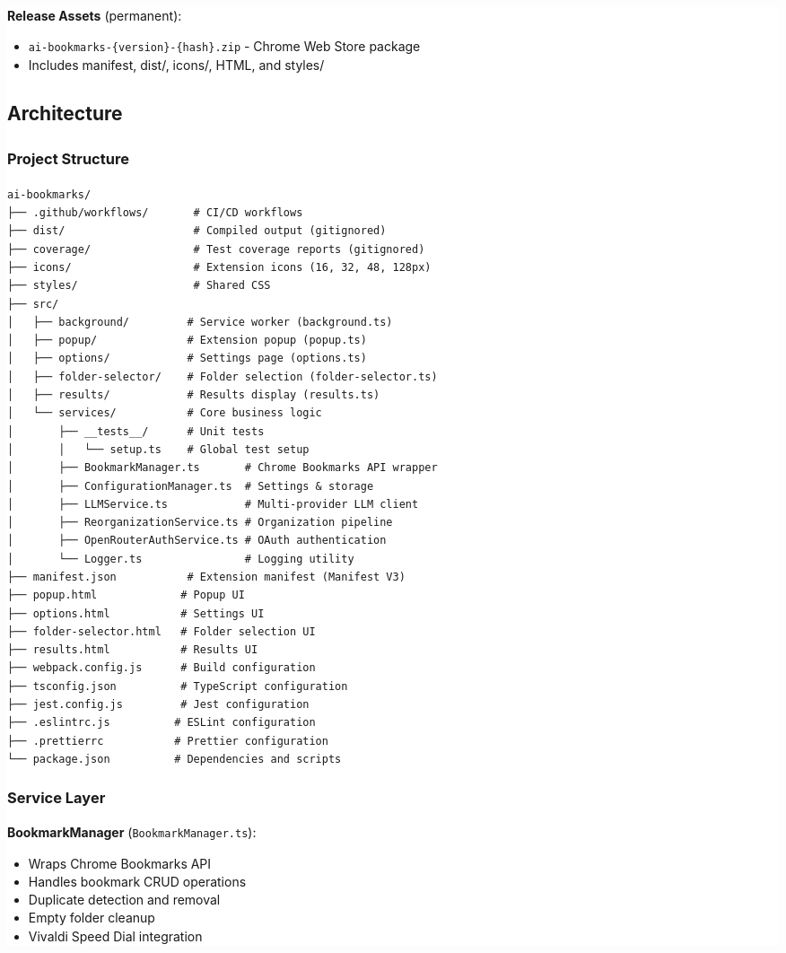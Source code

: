 **Release Assets** (permanent):
- `ai-bookmarks-{version}-{hash}.zip` - Chrome Web Store package
- Includes manifest, dist/, icons/, HTML, and styles/

## Architecture

### Project Structure

```
ai-bookmarks/
├── .github/workflows/       # CI/CD workflows
├── dist/                    # Compiled output (gitignored)
├── coverage/                # Test coverage reports (gitignored)
├── icons/                   # Extension icons (16, 32, 48, 128px)
├── styles/                  # Shared CSS
├── src/
│   ├── background/         # Service worker (background.ts)
│   ├── popup/              # Extension popup (popup.ts)
│   ├── options/            # Settings page (options.ts)
│   ├── folder-selector/    # Folder selection (folder-selector.ts)
│   ├── results/            # Results display (results.ts)
│   └── services/           # Core business logic
│       ├── __tests__/      # Unit tests
│       │   └── setup.ts    # Global test setup
│       ├── BookmarkManager.ts       # Chrome Bookmarks API wrapper
│       ├── ConfigurationManager.ts  # Settings & storage
│       ├── LLMService.ts            # Multi-provider LLM client
│       ├── ReorganizationService.ts # Organization pipeline
│       ├── OpenRouterAuthService.ts # OAuth authentication
│       └── Logger.ts                # Logging utility
├── manifest.json           # Extension manifest (Manifest V3)
├── popup.html             # Popup UI
├── options.html           # Settings UI
├── folder-selector.html   # Folder selection UI
├── results.html           # Results UI
├── webpack.config.js      # Build configuration
├── tsconfig.json          # TypeScript configuration
├── jest.config.js         # Jest configuration
├── .eslintrc.js          # ESLint configuration
├── .prettierrc           # Prettier configuration
└── package.json          # Dependencies and scripts
```

### Service Layer

**BookmarkManager** (`BookmarkManager.ts`):
- Wraps Chrome Bookmarks API
- Handles bookmark CRUD operations
- Duplicate detection and removal
- Empty folder cleanup
- Vivaldi Speed Dial integration
